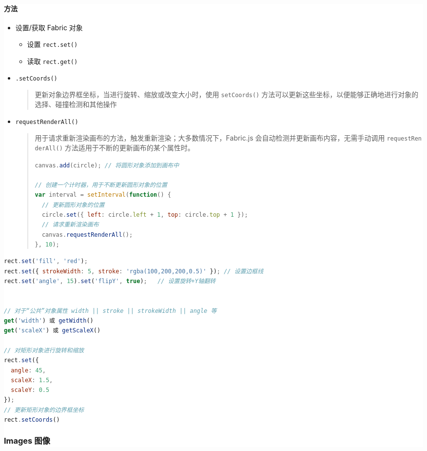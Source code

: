 

#### 方法

- 设置/获取 Fabric 对象

  - 设置 `rect.set()`

  - 读取 `rect.get()`

- `.setCoords()`

  > 更新对象边界框坐标，当进行旋转、缩放或改变大小时，使用 `setCoords()` 方法可以更新这些坐标，以便能够正确地进行对象的选择、碰撞检测和其他操作

- `requestRenderAll()`

  > 用于请求重新渲染画布的方法，触发重新渲染；大多数情况下，Fabric.js 会自动检测并更新画布内容，无需手动调用 `requestRenderAll()` 方法适用于不断的更新画布的某个属性时。
  >
  > ```js
  > canvas.add(circle);	// 将圆形对象添加到画布中
  > 
  > // 创建一个计时器，用于不断更新圆形对象的位置
  > var interval = setInterval(function() {
  >   // 更新圆形对象的位置
  >   circle.set({ left: circle.left + 1, top: circle.top + 1 });
  >   // 请求重新渲染画布
  >   canvas.requestRenderAll();
  > }, 10);
  > ```
  >
  > 

```js
rect.set('fill', 'red');
rect.set({ strokeWidth: 5, stroke: 'rgba(100,200,200,0.5)' }); // 设置边框线
rect.set('angle', 15).set('flipY', true);	// 设置旋转+Y轴翻转


// 对于“公共”对象属性 width || stroke || strokeWidth || angle 等
get('width') 或 getWidth()
get('scaleX') 或 getScaleX()

// 对矩形对象进行旋转和缩放
rect.set({
  angle: 45,
  scaleX: 1.5,
  scaleY: 0.5
});
// 更新矩形对象的边界框坐标
rect.setCoords()
```



### Images 图像
